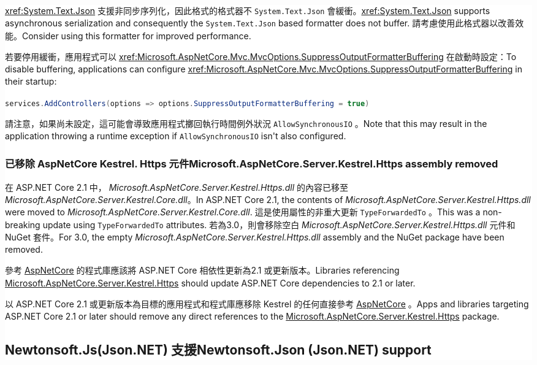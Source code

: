 <span data-ttu-id="8f17d-323"><xref:System.Text.Json> 支援非同步序列化，因此格式的格式器不 `System.Text.Json` 會緩衝。</span><span class="sxs-lookup"><span data-stu-id="8f17d-323"><xref:System.Text.Json> supports asynchronous serialization and consequently the `System.Text.Json` based formatter does not buffer.</span></span> <span data-ttu-id="8f17d-324">請考慮使用此格式器以改善效能。</span><span class="sxs-lookup"><span data-stu-id="8f17d-324">Consider using this formatter for improved performance.</span></span>

<span data-ttu-id="8f17d-325">若要停用緩衝，應用程式可以 <xref:Microsoft.AspNetCore.Mvc.MvcOptions.SuppressOutputFormatterBuffering> 在啟動時設定：</span><span class="sxs-lookup"><span data-stu-id="8f17d-325">To disable buffering, applications can configure <xref:Microsoft.AspNetCore.Mvc.MvcOptions.SuppressOutputFormatterBuffering> in their startup:</span></span>

```csharp
services.AddControllers(options => options.SuppressOutputFormatterBuffering = true)
```

<span data-ttu-id="8f17d-326">請注意，如果尚未設定，這可能會導致應用程式擲回執行時間例外狀況 `AllowSynchronousIO` 。</span><span class="sxs-lookup"><span data-stu-id="8f17d-326">Note that this may result in the application throwing a runtime exception if `AllowSynchronousIO` isn't also configured.</span></span>

### <a name="microsoftaspnetcoreserverkestrelhttps-assembly-removed"></a><span data-ttu-id="8f17d-327">已移除 AspNetCore Kestrel. Https 元件</span><span class="sxs-lookup"><span data-stu-id="8f17d-327">Microsoft.AspNetCore.Server.Kestrel.Https assembly removed</span></span>

<span data-ttu-id="8f17d-328">在 ASP.NET Core 2.1 中， *Microsoft.AspNetCore.Server.Kestrel.Https.dll* 的內容已移至 *Microsoft.AspNetCore.Server.Kestrel.Core.dll*。</span><span class="sxs-lookup"><span data-stu-id="8f17d-328">In ASP.NET Core 2.1, the contents of *Microsoft.AspNetCore.Server.Kestrel.Https.dll* were moved to *Microsoft.AspNetCore.Server.Kestrel.Core.dll*.</span></span> <span data-ttu-id="8f17d-329">這是使用屬性的非重大更新 `TypeForwardedTo` 。</span><span class="sxs-lookup"><span data-stu-id="8f17d-329">This was a non-breaking update using `TypeForwardedTo` attributes.</span></span> <span data-ttu-id="8f17d-330">若為3.0，則會移除空白 *Microsoft.AspNetCore.Server.Kestrel.Https.dll* 元件和 NuGet 套件。</span><span class="sxs-lookup"><span data-stu-id="8f17d-330">For 3.0, the empty *Microsoft.AspNetCore.Server.Kestrel.Https.dll* assembly and the NuGet package have been removed.</span></span>

<span data-ttu-id="8f17d-331">參考 [AspNetCore](https://www.nuget.org/packages/Microsoft.AspNetCore.Server.Kestrel.Https) 的程式庫應該將 ASP.NET Core 相依性更新為2.1 或更新版本。</span><span class="sxs-lookup"><span data-stu-id="8f17d-331">Libraries referencing [Microsoft.AspNetCore.Server.Kestrel.Https](https://www.nuget.org/packages/Microsoft.AspNetCore.Server.Kestrel.Https) should update ASP.NET Core dependencies to 2.1 or later.</span></span>

<span data-ttu-id="8f17d-332">以 ASP.NET Core 2.1 或更新版本為目標的應用程式和程式庫應移除 Kestrel 的任何直接參考 [AspNetCore](https://www.nuget.org/packages/Microsoft.AspNetCore.Server.Kestrel.Https) 。</span><span class="sxs-lookup"><span data-stu-id="8f17d-332">Apps and libraries targeting ASP.NET Core 2.1 or later should remove any direct references to the [Microsoft.AspNetCore.Server.Kestrel.Https](https://www.nuget.org/packages/Microsoft.AspNetCore.Server.Kestrel.Https) package.</span></span>

<a id="jsonnet-support"></a>

## <a name="newtonsoftjson-jsonnet-support"></a><span data-ttu-id="8f17d-333">Newtonsoft.Js(Json.NET) 支援</span><span class="sxs-lookup"><span data-stu-id="8f17d-333">Newtonsoft.Json (Json.NET) support</span></span>

